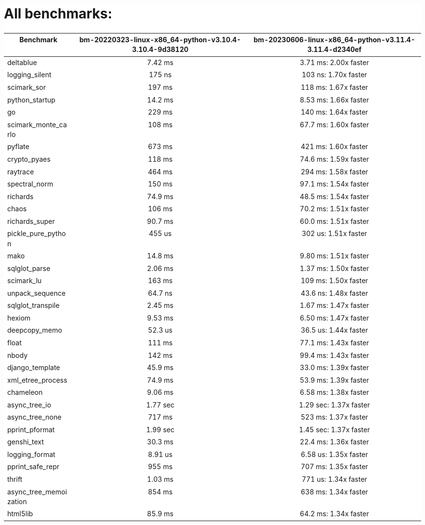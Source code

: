 All benchmarks:
===============

| Benchmark                | bm-20220323-linux-x86_64-python-v3.10.4-3.10.4-9d38120 | bm-20230606-linux-x86_64-python-v3.11.4-3.11.4-d2340ef |
|--------------------------|:------------------------------------------------------:|:------------------------------------------------------:|
| deltablue                | 7.42 ms                                                | 3.71 ms: 2.00x faster                                  |
| logging_silent           | 175 ns                                                 | 103 ns: 1.70x faster                                   |
| scimark_sor              | 197 ms                                                 | 118 ms: 1.67x faster                                   |
| python_startup           | 14.2 ms                                                | 8.53 ms: 1.66x faster                                  |
| go                       | 229 ms                                                 | 140 ms: 1.64x faster                                   |
| scimark_monte_carlo      | 108 ms                                                 | 67.7 ms: 1.60x faster                                  |
| pyflate                  | 673 ms                                                 | 421 ms: 1.60x faster                                   |
| crypto_pyaes             | 118 ms                                                 | 74.6 ms: 1.59x faster                                  |
| raytrace                 | 464 ms                                                 | 294 ms: 1.58x faster                                   |
| spectral_norm            | 150 ms                                                 | 97.1 ms: 1.54x faster                                  |
| richards                 | 74.9 ms                                                | 48.5 ms: 1.54x faster                                  |
| chaos                    | 106 ms                                                 | 70.2 ms: 1.51x faster                                  |
| richards_super           | 90.7 ms                                                | 60.0 ms: 1.51x faster                                  |
| pickle_pure_python       | 455 us                                                 | 302 us: 1.51x faster                                   |
| mako                     | 14.8 ms                                                | 9.80 ms: 1.51x faster                                  |
| sqlglot_parse            | 2.06 ms                                                | 1.37 ms: 1.50x faster                                  |
| scimark_lu               | 163 ms                                                 | 109 ms: 1.50x faster                                   |
| unpack_sequence          | 64.7 ns                                                | 43.6 ns: 1.48x faster                                  |
| sqlglot_transpile        | 2.45 ms                                                | 1.67 ms: 1.47x faster                                  |
| hexiom                   | 9.53 ms                                                | 6.50 ms: 1.47x faster                                  |
| deepcopy_memo            | 52.3 us                                                | 36.5 us: 1.44x faster                                  |
| float                    | 111 ms                                                 | 77.1 ms: 1.43x faster                                  |
| nbody                    | 142 ms                                                 | 99.4 ms: 1.43x faster                                  |
| django_template          | 45.9 ms                                                | 33.0 ms: 1.39x faster                                  |
| xml_etree_process        | 74.9 ms                                                | 53.9 ms: 1.39x faster                                  |
| chameleon                | 9.06 ms                                                | 6.58 ms: 1.38x faster                                  |
| async_tree_io            | 1.77 sec                                               | 1.29 sec: 1.37x faster                                 |
| async_tree_none          | 717 ms                                                 | 523 ms: 1.37x faster                                   |
| pprint_pformat           | 1.99 sec                                               | 1.45 sec: 1.37x faster                                 |
| genshi_text              | 30.3 ms                                                | 22.4 ms: 1.36x faster                                  |
| logging_format           | 8.91 us                                                | 6.58 us: 1.35x faster                                  |
| pprint_safe_repr         | 955 ms                                                 | 707 ms: 1.35x faster                                   |
| thrift                   | 1.03 ms                                                | 771 us: 1.34x faster                                   |
| async_tree_memoization   | 854 ms                                                 | 638 ms: 1.34x faster                                   |
| html5lib                 | 85.9 ms                                                | 64.2 ms: 1.34x faster                                  |